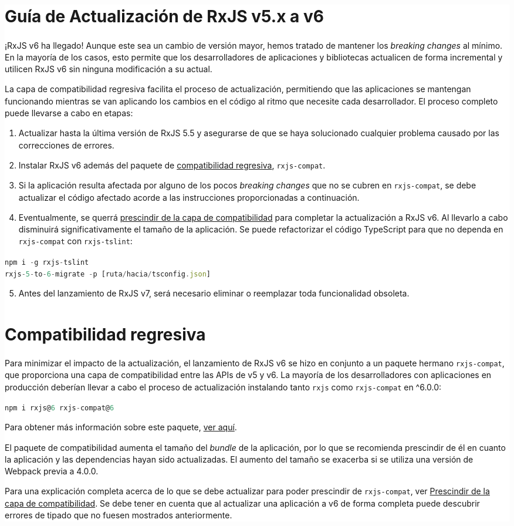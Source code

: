 # Guía de Actualización de RxJS v5.x a v6

¡RxJS v6 ha llegado! Aunque este sea un cambio de versión mayor, hemos tratado de mantener los _breaking changes_ al mínimo. En la mayoría de los casos, esto permite que los desarrolladores de aplicaciones y bibliotecas actualicen de forma incremental y utilicen RxJS v6 sin ninguna modificación a su actual.

La capa de compatibilidad regresiva facilita el proceso de actualización, permitiendo que las aplicaciones se mantengan funcionando mientras se van aplicando los cambios en el código al ritmo que necesite cada desarrollador. El proceso completo puede llevarse a cabo en etapas:

1. Actualizar hasta la última versión de RxJS 5.5 y asegurarse de que se haya solucionado cualquier problema causado por las correcciones de errores.

2. Instalar RxJS v6 además del paquete de [compatibilidad regresiva](https://rxjs-dev.firebaseapp.com/guide/v6/migration#backwards-compatibility), `rxjs-compat`.

3. Si la aplicación resulta afectada por alguno de los pocos _breaking changes_ que no se cubren en `rxjs-compat`, se debe actualizar el código afectado acorde a las instrucciones proporcionadas a continuación.

4. Eventualmente, se querrá [prescindir de la capa de compatibilidad]() para completar la actualización a RxJS v6. Al llevarlo a cabo disminuirá significativamente el tamaño de la aplicación.
   Se puede refactorizar el código TypeScript para que no dependa en `rxjs-compat` con `rxjs-tslint`:

```javascript
npm i -g rxjs-tslint
rxjs-5-to-6-migrate -p [ruta/hacia/tsconfig.json]
```

5. Antes del lanzamiento de RxJS v7, será necesario eliminar o reemplazar toda funcionalidad obsoleta.

# Compatibilidad regresiva

Para minimizar el impacto de la actualización, el lanzamiento de RxJS v6 se hizo en conjunto a un paquete hermano `rxjs-compat`, que proporciona una capa de compatibilidad entre las APIs de v5 y v6. La mayoría de los desarrolladores con aplicaciones en producción deberían llevar a cabo el proceso de actualización instalando tanto `rxjs` como `rxjs-compat` en ^6.0.0:

```javascript
npm i rxjs@6 rxjs-compat@6
```

Para obtener más información sobre este paquete, [ver aquí](https://www.npmjs.com/package/rxjs-compat).

El paquete de compatibilidad aumenta el tamaño del _bundle_ de la aplicación, por lo que se recomienda prescindir de él en cuanto la aplicación y las dependencias hayan sido actualizadas. El aumento del tamaño se exacerba si se utiliza una versión de Webpack previa a 4.0.0.

Para una explicación completa acerca de lo que se debe actualizar para poder prescindir de `rxjs-compat`, ver [Prescindir de la capa de compatibilidad](). Se debe tener en cuenta que al actualizar una aplicación a v6 de forma completa puede descubrir errores de tipado que no fuesen mostrados anteriormente.
